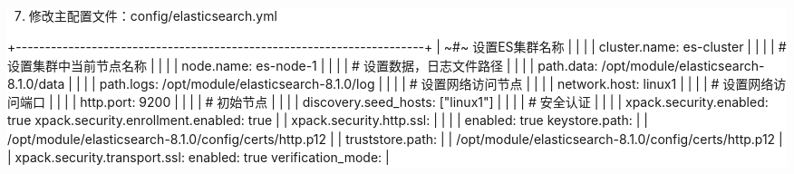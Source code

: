 7)  修改主配置文件：config/elasticsearch.yml

+----------------------------------------------------------------------+
| ~\#~ 设置ES集群名称                                                  |
|                                                                      |
| cluster.name: es-cluster                                             |
|                                                                      |
| \# 设置集群中当前节点名称                                            |
|                                                                      |
| node.name: es-node-1                                                 |
|                                                                      |
| \# 设置数据，日志文件路径                                            |
|                                                                      |
| path.data: /opt/module/elasticsearch-8.1.0/data                      |
|                                                                      |
| path.logs: /opt/module/elasticsearch-8.1.0/log                       |
|                                                                      |
| \# 设置网络访问节点                                                  |
|                                                                      |
| network.host: linux1                                                 |
|                                                                      |
| \# 设置网络访问端口                                                  |
|                                                                      |
| http.port: 9200                                                      |
|                                                                      |
| \# 初始节点                                                          |
|                                                                      |
| discovery.seed_hosts: \[\"linux1\"\]                                 |
|                                                                      |
| \# 安全认证                                                          |
|                                                                      |
| xpack.security.enabled: true xpack.security.enrollment.enabled: true |
| xpack.security.http.ssl:                                             |
|                                                                      |
| enabled: true keystore.path:                                         |
| /opt/module/elasticsearch-8.1.0/config/certs/http.p12                |
| truststore.path:                                                     |
| /opt/module/elasticsearch-8.1.0/config/certs/http.p12                |
| xpack.security.transport.ssl: enabled: true verification_mode:       |
